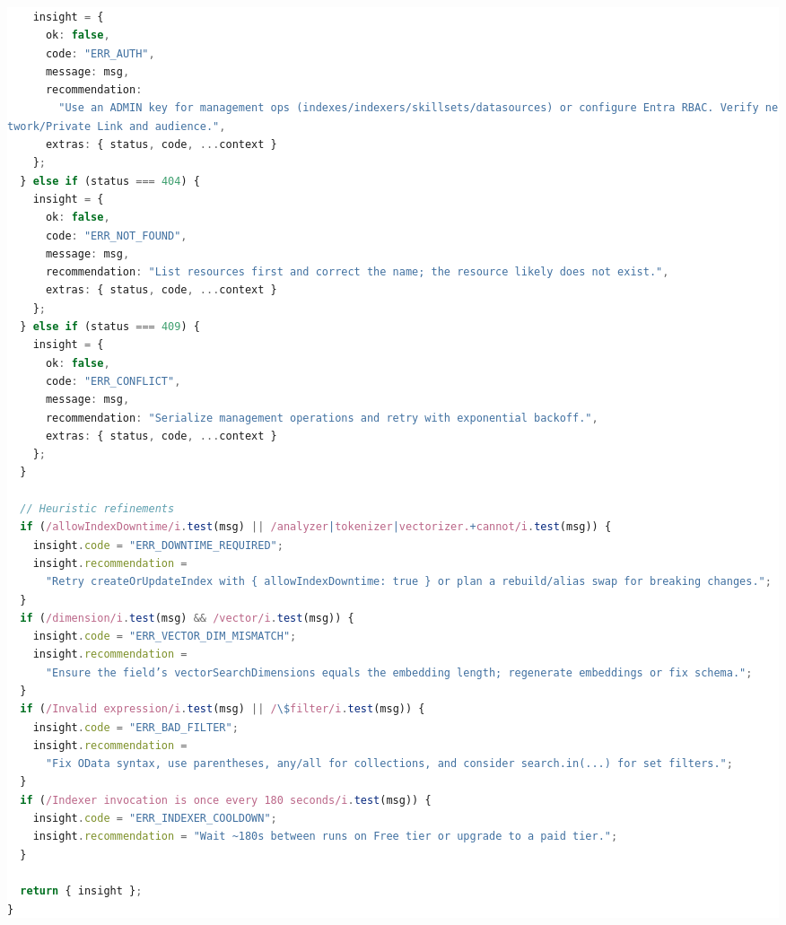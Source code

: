 ```ts
    insight = {
      ok: false,
      code: "ERR_AUTH",
      message: msg,
      recommendation:
        "Use an ADMIN key for management ops (indexes/indexers/skillsets/datasources) or configure Entra RBAC. Verify network/Private Link and audience.",
      extras: { status, code, ...context }
    };
  } else if (status === 404) {
    insight = {
      ok: false,
      code: "ERR_NOT_FOUND",
      message: msg,
      recommendation: "List resources first and correct the name; the resource likely does not exist.",
      extras: { status, code, ...context }
    };
  } else if (status === 409) {
    insight = {
      ok: false,
      code: "ERR_CONFLICT",
      message: msg,
      recommendation: "Serialize management operations and retry with exponential backoff.",
      extras: { status, code, ...context }
    };
  }

  // Heuristic refinements
  if (/allowIndexDowntime/i.test(msg) || /analyzer|tokenizer|vectorizer.+cannot/i.test(msg)) {
    insight.code = "ERR_DOWNTIME_REQUIRED";
    insight.recommendation =
      "Retry createOrUpdateIndex with { allowIndexDowntime: true } or plan a rebuild/alias swap for breaking changes.";
  }
  if (/dimension/i.test(msg) && /vector/i.test(msg)) {
    insight.code = "ERR_VECTOR_DIM_MISMATCH";
    insight.recommendation =
      "Ensure the field’s vectorSearchDimensions equals the embedding length; regenerate embeddings or fix schema.";
  }
  if (/Invalid expression/i.test(msg) || /\$filter/i.test(msg)) {
    insight.code = "ERR_BAD_FILTER";
    insight.recommendation =
      "Fix OData syntax, use parentheses, any/all for collections, and consider search.in(...) for set filters.";
  }
  if (/Indexer invocation is once every 180 seconds/i.test(msg)) {
    insight.code = "ERR_INDEXER_COOLDOWN";
    insight.recommendation = "Wait ~180s between runs on Free tier or upgrade to a paid tier.";
  }

  return { insight };
}
```
